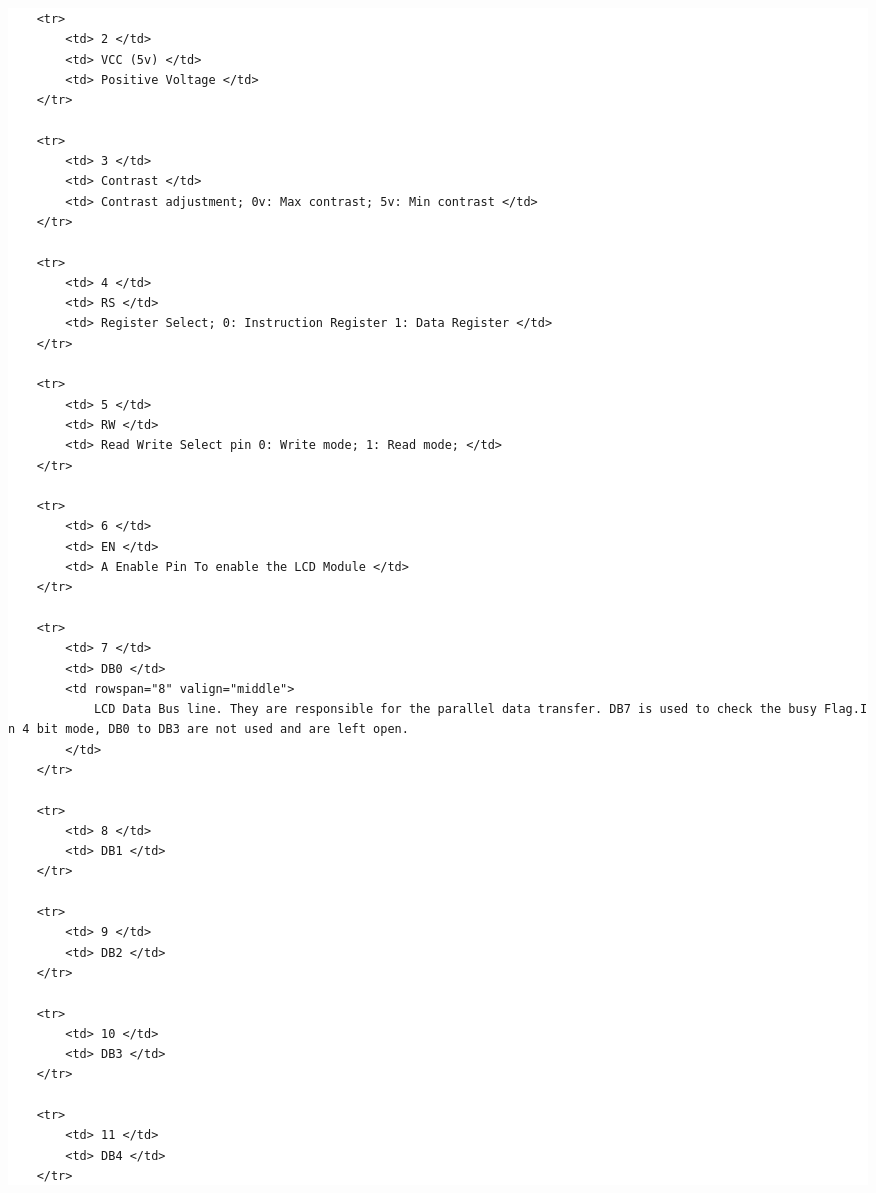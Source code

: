        <tr>
            <td> 2 </td>
            <td> VCC (5v) </td>
            <td> Positive Voltage </td>
        </tr>

        <tr>
            <td> 3 </td>
            <td> Contrast </td>
            <td> Contrast adjustment; 0v: Max contrast; 5v: Min contrast </td>
        </tr>

        <tr>
            <td> 4 </td>
            <td> RS </td>
            <td> Register Select; 0: Instruction Register 1: Data Register </td>
        </tr>

        <tr>
            <td> 5 </td>
            <td> RW </td>
            <td> Read Write Select pin 0: Write mode; 1: Read mode; </td>
        </tr>

        <tr>
            <td> 6 </td>
            <td> EN </td>
            <td> A Enable Pin To enable the LCD Module </td>
        </tr>

        <tr>
            <td> 7 </td>
            <td> DB0 </td>
            <td rowspan="8" valign="middle">
                LCD Data Bus line. They are responsible for the parallel data transfer. DB7 is used to check the busy Flag.In 4 bit mode, DB0 to DB3 are not used and are left open.
            </td>
        </tr>

        <tr>
            <td> 8 </td>
            <td> DB1 </td>
        </tr>

        <tr>
            <td> 9 </td>
            <td> DB2 </td>
        </tr>

        <tr>
            <td> 10 </td>
            <td> DB3 </td>
        </tr>

        <tr>
            <td> 11 </td>
            <td> DB4 </td>
        </tr>
